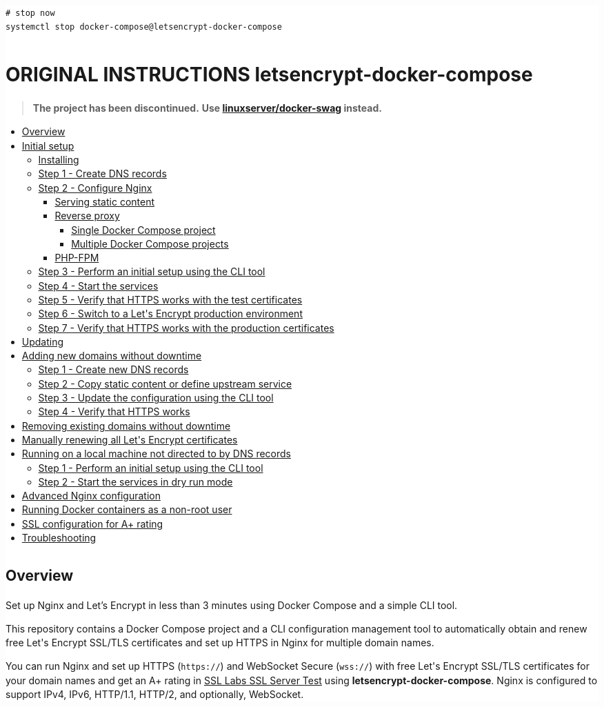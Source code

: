 ```
# stop now
systemctl stop docker-compose@letsencrypt-docker-compose
```

# <a id="0"></a> ORIGINAL INSTRUCTIONS letsencrypt-docker-compose

> **The project has been discontinued.**
> **Use [linuxserver/docker-swag](https://github.com/linuxserver/docker-swag) instead.**

- [Overview](#1)
- [Initial setup](#2)
  - [Installing](#2-1)
  - [Step 1 - Create DNS records](#2-2)
  - [Step 2 - Configure Nginx](#2-3)
    - [Serving static content](#2-3-1)
    - [Reverse proxy](#2-3-2)
      - [Single Docker Compose project](#2-3-2-1)
      - [Multiple Docker Compose projects](#2-3-2-2)
    - [PHP-FPM](#2-3-3)
  - [Step 3 - Perform an initial setup using the CLI tool](#2-4)
  - [Step 4 - Start the services](#2-5)
  - [Step 5 - Verify that HTTPS works with the test certificates](#2-6)
  - [Step 6 - Switch to a Let's Encrypt production environment](#2-7)
  - [Step 7 - Verify that HTTPS works with the production certificates](#2-8)
- [Updating](#3)
- [Adding new domains without downtime](#4)
  - [Step 1 - Create new DNS records](#4-1)
  - [Step 2 - Copy static content or define upstream service](#4-2)
  - [Step 3 - Update the configuration using the CLI tool](#4-3)
  - [Step 4 - Verify that HTTPS works](#4-4)
- [Removing existing domains without downtime](#5)
- [Manually renewing all Let's Encrypt certificates](#6)
- [Running on a local machine not directed to by DNS records](#7)
  - [Step 1 - Perform an initial setup using the CLI tool](#7-1)
  - [Step 2 - Start the services in dry run mode](#7-2)
- [Advanced Nginx configuration](#8)
- [Running Docker containers as a non-root user](#9)
- [SSL configuration for A+ rating](#10)
- [Troubleshooting](#11)



## <a id="1"></a>Overview

Set up Nginx and Let’s Encrypt in less than 3 minutes using Docker Compose and a simple CLI tool.

This repository contains a Docker Compose project and a CLI configuration management tool to automatically obtain and renew free Let's Encrypt SSL/TLS certificates
and set up HTTPS in Nginx for multiple domain names.

You can run Nginx and set up HTTPS (`https://`) and WebSocket Secure (`wss://`) with free Let's Encrypt SSL/TLS certificates for your domain names and get an A+ rating in [SSL Labs SSL Server Test](https://www.ssllabs.com/ssltest/) using **letsencrypt-docker-compose**.
Nginx is configured to support IPv4, IPv6, HTTP/1.1, HTTP/2, and optionally, WebSocket.
